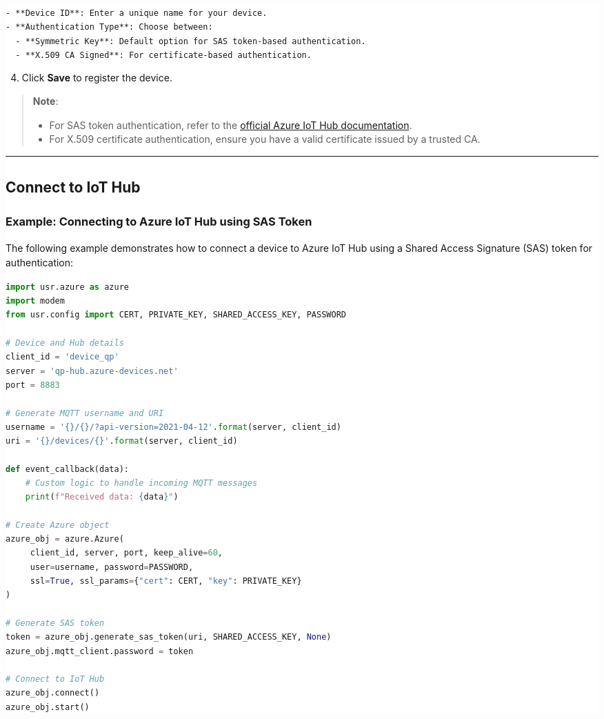    - **Device ID**: Enter a unique name for your device.
    - **Authentication Type**: Choose between:
      - **Symmetric Key**: Default option for SAS token-based authentication.
      - **X.509 CA Signed**: For certificate-based authentication.
4. Click **Save** to register the device.

> **Note**: 
> - For SAS token authentication, refer to the [official Azure IoT Hub documentation](https://learn.microsoft.com/en-us/azure/iot-hub/iot-hub-devguide-security).
> - For X.509 certificate authentication, ensure you have a valid certificate issued by a trusted CA.

---

## Connect to IoT Hub

### Example: Connecting to Azure IoT Hub using SAS Token

The following example demonstrates how to connect a device to Azure IoT Hub using a Shared Access Signature (SAS) token for authentication:

```python
import usr.azure as azure
import modem
from usr.config import CERT, PRIVATE_KEY, SHARED_ACCESS_KEY, PASSWORD

# Device and Hub details
client_id = 'device_qp'
server = 'qp-hub.azure-devices.net'
port = 8883

# Generate MQTT username and URI
username = '{}/{}/?api-version=2021-04-12'.format(server, client_id)
uri = '{}/devices/{}'.format(server, client_id)

def event_callback(data):
    # Custom logic to handle incoming MQTT messages
    print(f"Received data: {data}")

# Create Azure object
azure_obj = azure.Azure(
     client_id, server, port, keep_alive=60,
     user=username, password=PASSWORD,
     ssl=True, ssl_params={"cert": CERT, "key": PRIVATE_KEY}
)

# Generate SAS token
token = azure_obj.generate_sas_token(uri, SHARED_ACCESS_KEY, None)
azure_obj.mqtt_client.password = token

# Connect to IoT Hub
azure_obj.connect()
azure_obj.start()
```
